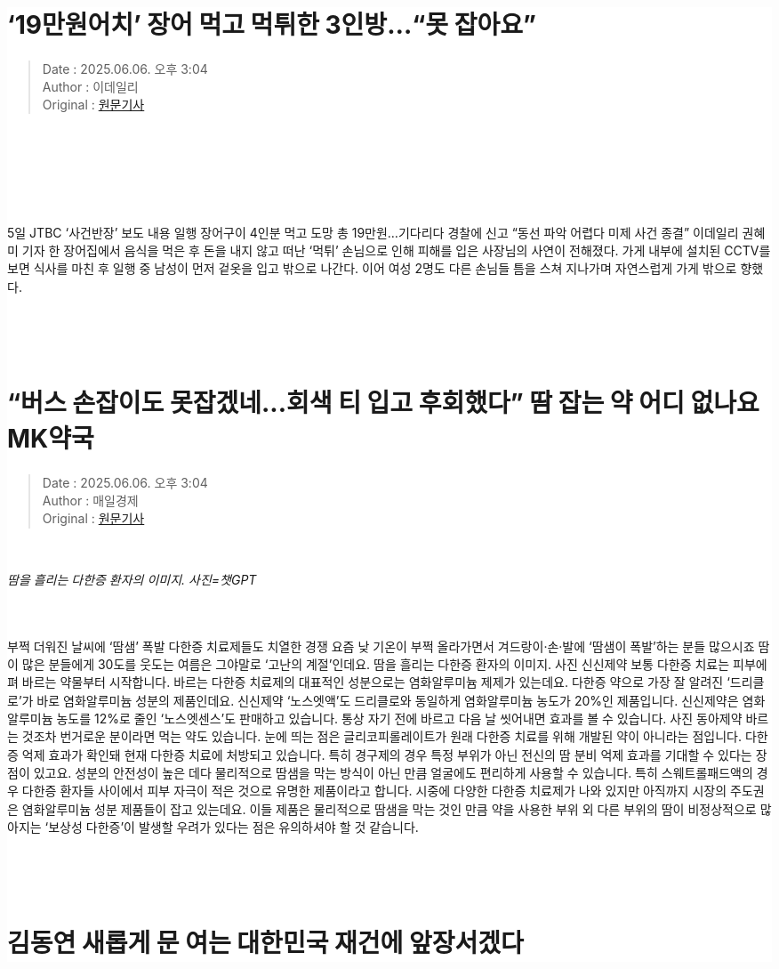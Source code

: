  
# ‘19만원어치’ 장어 먹고 먹튀한 3인방…“못 잡아요”  
  
> Date : 2025.06.06. 오후 3:04  
> Author : 이데일리  
> Original : [원문기사](https://n.news.naver.com/mnews/article/018/0006032431?sid=102)  
<br/>  
  
<img alt="" class="_LAZY_LOADING _LAZY_LOADING_INIT_HIDE" src="https://imgnews.pstatic.net/image/018/2025/06/06/0006032431_001_20250606150424341.jpg?type=w860" id="img1" style="display: none;"></img>  
<br/><br/>  
  
5일 JTBC ‘사건반장’ 보도 내용 일행 장어구이 4인분 먹고 도망 총 19만원…기다리다 경찰에 신고 “동선 파악 어렵다 미제 사건 종결” 이데일리 권혜미 기자 한 장어집에서 음식을 먹은 후 돈을 내지 않고 떠난 ‘먹튀’ 손님으로 인해 피해를 입은 사장님의 사연이 전해졌다.
가게 내부에 설치된 CCTV를 보면 식사를 마친 후 일행 중 남성이 먼저 겉옷을 입고 밖으로 나간다.
이어 여성 2명도 다른 손님들 틈을 스쳐 지나가며 자연스럽게 가게 밖으로 향했다.  
<br/><br/><br/>  

  
# “버스 손잡이도 못잡겠네...회색 티 입고 후회했다” 땀 잡는 약 어디 없나요MK약국  
  
> Date : 2025.06.06. 오후 3:04  
> Author : 매일경제  
> Original : [원문기사](https://n.news.naver.com/mnews/article/009/0005504598?sid=102)  
<br/>  
  
<img alt=" 땀을 흘리는 다한증 환자의 이미지. 사진=챗GPT" class="_LAZY_LOADING _LAZY_LOADING_INIT_HIDE" src="https://imgnews.pstatic.net/image/009/2025/06/06/0005504598_001_20250606150410349.png?type=w860" id="img1" style="display: none;"></img><em class="img_desc"> 땀을 흘리는 다한증 환자의 이미지. 사진=챗GPT</em>  
<br/><br/>  
  
부쩍 더워진 날씨에 ‘땀샘’ 폭발 다한증 치료제들도 치열한 경쟁 요즘 낮 기온이 부쩍 올라가면서 겨드랑이·손·발에 ‘땀샘이 폭발’하는 분들 많으시죠 땀이 많은 분들에게 30도를 웃도는 여름은 그야말로 ‘고난의 계절’인데요.
땀을 흘리는 다한증 환자의 이미지.
사진 신신제약 보통 다한증 치료는 피부에 펴 바르는 약물부터 시작합니다.
바르는 다한증 치료제의 대표적인 성분으로는 염화알루미늄 제제가 있는데요.
다한증 약으로 가장 잘 알려진 ‘드리클로’가 바로 염화알루미늄 성분의 제품인데요.
신신제약 ‘노스엣액’도 드리클로와 동일하게 염화알루미늄 농도가 20%인 제품입니다.
신신제약은 염화알루미늄 농도를 12%로 줄인 ‘노스엣센스’도 판매하고 있습니다.
통상 자기 전에 바르고 다음 날 씻어내면 효과를 볼 수 있습니다.
사진 동아제약 바르는 것조차 번거로운 분이라면 먹는 약도 있습니다.
눈에 띄는 점은 글리코피롤레이트가 원래 다한증 치료를 위해 개발된 약이 아니라는 점입니다.
다한증 억제 효과가 확인돼 현재 다한증 치료에 처방되고 있습니다.
특히 경구제의 경우 특정 부위가 아닌 전신의 땀 분비 억제 효과를 기대할 수 있다는 장점이 있고요.
성분의 안전성이 높은 데다 물리적으로 땀샘을 막는 방식이 아닌 만큼 얼굴에도 편리하게 사용할 수 있습니다.
특히 스웨트롤패드액의 경우 다한증 환자들 사이에서 피부 자극이 적은 것으로 유명한 제품이라고 합니다.
시중에 다양한 다한증 치료제가 나와 있지만 아직까지 시장의 주도권은 염화알루미늄 성분 제품들이 잡고 있는데요.
이들 제품은 물리적으로 땀샘을 막는 것인 만큼 약을 사용한 부위 외 다른 부위의 땀이 비정상적으로 많아지는 ‘보상성 다한증’이 발생할 우려가 있다는 점은 유의하셔야 할 것 같습니다.  
<br/><br/><br/>  

  
# 김동연 새롭게 문 여는 대한민국 재건에 앞장서겠다  
  